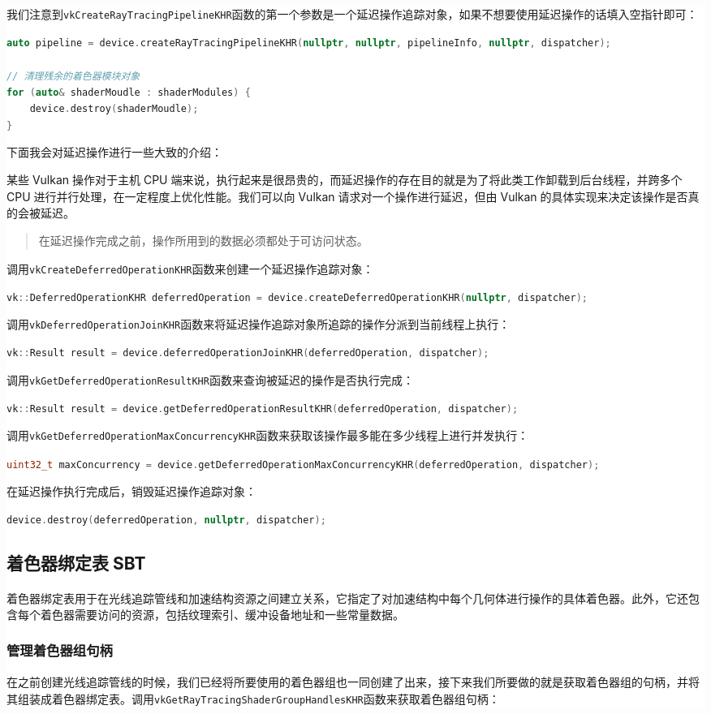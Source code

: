 我们注意到`vkCreateRayTracingPipelineKHR`函数的第一个参数是一个延迟操作追踪对象，如果不想要使用延迟操作的话填入空指针即可：

```cpp
auto pipeline = device.createRayTracingPipelineKHR(nullptr, nullptr, pipelineInfo, nullptr, dispatcher);

// 清理残余的着色器模块对象
for (auto& shaderMoudle : shaderModules) {
    device.destroy(shaderMoudle);
}
```

下面我会对延迟操作进行一些大致的介绍：

某些 Vulkan 操作对于主机 CPU 端来说，执行起来是很昂贵的，而延迟操作的存在目的就是为了将此类工作卸载到后台线程，并跨多个 CPU 进行并行处理，在一定程度上优化性能。我们可以向 Vulkan 请求对一个操作进行延迟，但由 Vulkan 的具体实现来决定该操作是否真的会被延迟。

> 在延迟操作完成之前，操作所用到的数据必须都处于可访问状态。

调用`vkCreateDeferredOperationKHR`函数来创建一个延迟操作追踪对象：

```cpp
vk::DeferredOperationKHR deferredOperation = device.createDeferredOperationKHR(nullptr, dispatcher);
```

调用`vkDeferredOperationJoinKHR`函数来将延迟操作追踪对象所追踪的操作分派到当前线程上执行：

```cpp
vk::Result result = device.deferredOperationJoinKHR(deferredOperation, dispatcher);
```

调用`vkGetDeferredOperationResultKHR`函数来查询被延迟的操作是否执行完成：

```cpp
vk::Result result = device.getDeferredOperationResultKHR(deferredOperation, dispatcher);
```

调用`vkGetDeferredOperationMaxConcurrencyKHR`函数来获取该操作最多能在多少线程上进行并发执行：

```cpp
uint32_t maxConcurrency = device.getDeferredOperationMaxConcurrencyKHR(deferredOperation, dispatcher);
```

在延迟操作执行完成后，销毁延迟操作追踪对象：

```cpp
device.destroy(deferredOperation, nullptr, dispatcher);
```

## 着色器绑定表 SBT

着色器绑定表用于在光线追踪管线和加速结构资源之间建立关系，它指定了对加速结构中每个几何体进行操作的具体着色器。此外，它还包含每个着色器需要访问的资源，包括纹理索引、缓冲设备地址和一些常量数据。

### 管理着色器组句柄

在之前创建光线追踪管线的时候，我们已经将所要使用的着色器组也一同创建了出来，接下来我们所要做的就是获取着色器组的句柄，并将其组装成着色器绑定表。调用`vkGetRayTracingShaderGroupHandlesKHR`函数来获取着色器组句柄：
